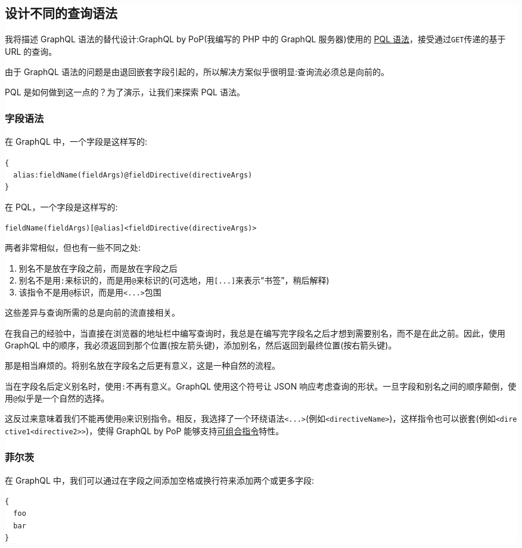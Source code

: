 ## 设计不同的查询语法

我将描述 GraphQL 语法的替代设计:GraphQL by PoP(我编写的 PHP 中的 GraphQL 服务器)使用的 [PQL 语法](https://graphql-by-pop.com/docs/extended/pql.html)，接受通过`GET`传递的基于 URL 的查询。

由于 GraphQL 语法的问题是由退回嵌套字段引起的，所以解决方案似乎很明显:查询流必须总是向前的。

PQL 是如何做到这一点的？为了演示，让我们来探索 PQL 语法。

### 字段语法

在 GraphQL 中，一个字段是这样写的:

```
{
  alias:fieldName(fieldArgs)@fieldDirective(directiveArgs)
}

```

在 PQL，一个字段是这样写的:

```
fieldName(fieldArgs)[@alias]<fieldDirective(directiveArgs)>

```

两者非常相似，但也有一些不同之处:

1.  别名不是放在字段之前，而是放在字段之后
2.  别名不是用`:`来标识的，而是用`@`来标识的(可选地，用`[...]`来表示“书签”，稍后解释)
3.  该指令不是用`@`标识，而是用`<...>`包围

这些差异与查询所需的总是向前的流直接相关。

在我自己的经验中，当直接在浏览器的地址栏中编写查询时，我总是在编写完字段名之后才想到需要别名，而不是在此之前。因此，使用 GraphQL 中的顺序，我必须返回到那个位置(按左箭头键)，添加别名，然后返回到最终位置(按右箭头键)。

那是相当麻烦的。将别名放在字段名之后更有意义，这是一种自然的流程。

当在字段名后定义别名时，使用`:`不再有意义。GraphQL 使用这个符号让 JSON 响应考虑查询的形状。一旦字段和别名之间的顺序颠倒，使用`@`似乎是一个自然的选择。

这反过来意味着我们不能再使用`@`来识别指令。相反，我选择了一个环绕语法`<...>`(例如`<directiveName>`)，这样指令也可以嵌套(例如`<directive1<directive2>>`)，使得 GraphQL by PoP 能够支持[可组合指令](https://graphql-by-pop.com/docs/extended/pql-language-features.html#composable-directives)特性。

### 菲尔茨

在 GraphQL 中，我们可以通过在字段之间添加空格或换行符来添加两个或更多字段:

```
{
  foo
  bar
}

```
